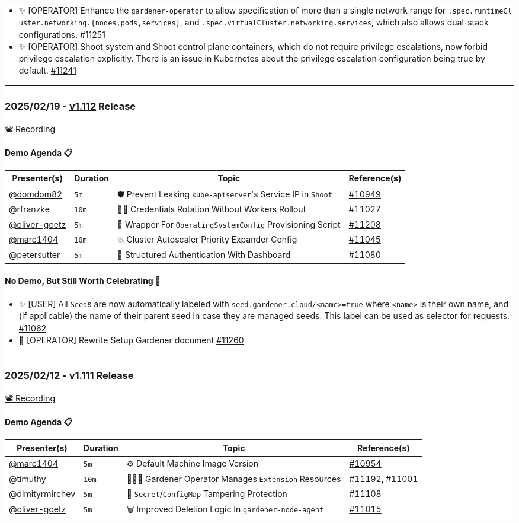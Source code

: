 - ✨ [OPERATOR] Enhance the `gardener-operator` to allow specification of more than a single network range for `.spec.runtimeCluster.networking.{nodes,pods,services}`, and `.spec.virtualCluster.networking.services`, which also allows dual-stack configurations. [#11251](https://github.com/gardener/gardener/pull/11251)
- ✨ [OPERATOR] Shoot system and Shoot control plane containers, which do not require privilege escalations, now forbid privilege escalation explicitly. There is an issue in Kubernetes about the privilege escalation configuration being true by default. [#11241](https://github.com/gardener/gardener/pull/11241)

<hr />

### 2025/02/19 - [v1.112](https://github.com/gardener/gardener/releases/tag/v1.112.0) Release

[📽️ Recording](https://youtu.be/HSuMK9oz9Hw)

#### Demo Agenda 📋

| Presenter(s)  | Duration | Topic                                                        | Reference(s)                                                     |
| ----------- | -------- | ------------------------------------------------------------ | ------------------------------------------------------- |
| [@domdom82](https://github.com/domdom82) | `5m` | 🛡️ Prevent Leaking `kube-apiserver`'s Service IP in `Shoot` | [#10949](https://github.com/gardener/gardener/pull/10949) |
| [@rfranzke](https://github.com/rfranzke) | `10m` | 🤹‍♂️ Credentials Rotation Without Workers Rollout | [#11027](https://github.com/gardener/gardener/pull/11027) |
| [@oliver-goetz](https://github.com/oliver-goetz) | `5m` | 🌯 Wrapper For `OperatingSystemConfig` Provisioning Script | [#11208](https://github.com/gardener/gardener/pull/11208) |
| [@marc1404](https://github.com/marc1404) | `10m` | 💥 Cluster Autoscaler Priority Expander Config | [#11045](https://github.com/gardener/gardener/pull/11045) |
| [@petersutter](https://github.com/petersutter) | `5m` | 🗼 Structured Authentication With Dashboard | [#11080](https://github.com/gardener/gardener/pull/11080) |

#### No Demo, But Still Worth Celebrating 🎉

- ✨ [USER] All `Seed`s are now automatically labeled with `seed.gardener.cloud/<name>=true` where `<name>` is their own name, and (if applicable) the name of their parent seed in case they are managed seeds. This label can be used as selector for requests. [#11062](https://github.com/gardener/gardener/pull/11062)
- 📖 [OPERATOR] Rewrite Setup Gardener document [#11260](https://github.com/gardener/gardener/pull/11260)

<hr />

### 2025/02/12 - [v1.111](https://github.com/gardener/gardener/releases/tag/v1.111.0) Release

[📽️ Recording](https://youtu.be/JJHELb0wJyg)

#### Demo Agenda 📋

| Presenter(s)  | Duration | Topic                                                        | Reference(s)                                                     |
| ----------- | -------- | ------------------------------------------------------------ | ------------------------------------------------------- |
| [@marc1404](https://github.com/marc1404) | `5m` | ⚙️ Default Machine Image Version | [#10954](https://github.com/gardener/gardener/pull/10954) |
| [@timuthy](https://github.com/timuthy) | `10m` | 👨🏻‍🌾 Gardener Operator Manages `Extension` Resources | [#11192](https://github.com/gardener/gardener/pull/11192), [#11001](https://github.com/gardener/gardener/pull/11001) |
| [@dimityrmirchev](https://github.com/dimityrmirchev) | `5m` | 🚫 `Secret`/`ConfigMap` Tampering Protection | [#11108](https://github.com/gardener/gardener/pull/11108) |
| [@oliver-goetz](https://github.com/oliver-goetz) | `5m` | 🗑️ Improved Deletion Logic In `gardener-node-agent` | [#11015](https://github.com/gardener/gardener/pull/11015) |
